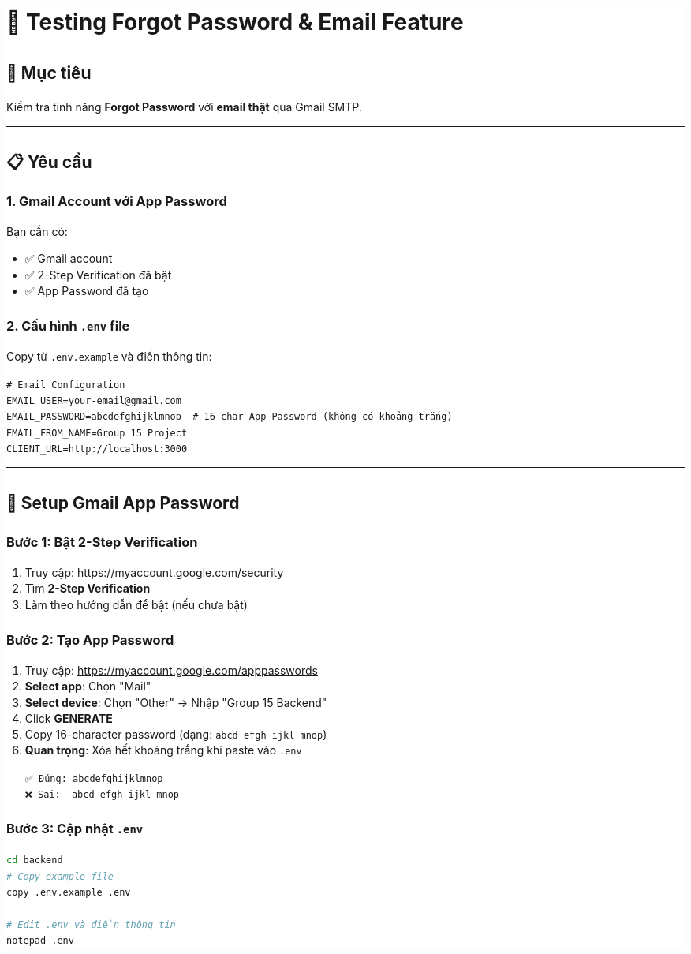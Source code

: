 # 📧 Testing Forgot Password & Email Feature

## 🎯 Mục tiêu
Kiểm tra tính năng **Forgot Password** với **email thật** qua Gmail SMTP.

---

## 📋 Yêu cầu

### 1. Gmail Account với App Password
Bạn cần có:
- ✅ Gmail account
- ✅ 2-Step Verification đã bật
- ✅ App Password đã tạo

### 2. Cấu hình `.env` file
Copy từ `.env.example` và điền thông tin:

```env
# Email Configuration
EMAIL_USER=your-email@gmail.com
EMAIL_PASSWORD=abcdefghijklmnop  # 16-char App Password (không có khoảng trắng)
EMAIL_FROM_NAME=Group 15 Project
CLIENT_URL=http://localhost:3000
```

---

## 🔧 Setup Gmail App Password

### Bước 1: Bật 2-Step Verification
1. Truy cập: https://myaccount.google.com/security
2. Tìm **2-Step Verification**
3. Làm theo hướng dẫn để bật (nếu chưa bật)

### Bước 2: Tạo App Password
1. Truy cập: https://myaccount.google.com/apppasswords
2. **Select app**: Chọn "Mail"
3. **Select device**: Chọn "Other" → Nhập "Group 15 Backend"
4. Click **GENERATE**
5. Copy 16-character password (dạng: `abcd efgh ijkl mnop`)
6. **Quan trọng**: Xóa hết khoảng trắng khi paste vào `.env`
   ```
   ✅ Đúng: abcdefghijklmnop
   ❌ Sai:  abcd efgh ijkl mnop
   ```

### Bước 3: Cập nhật `.env`
```bash
cd backend
# Copy example file
copy .env.example .env

# Edit .env và điền thông tin
notepad .env
```
